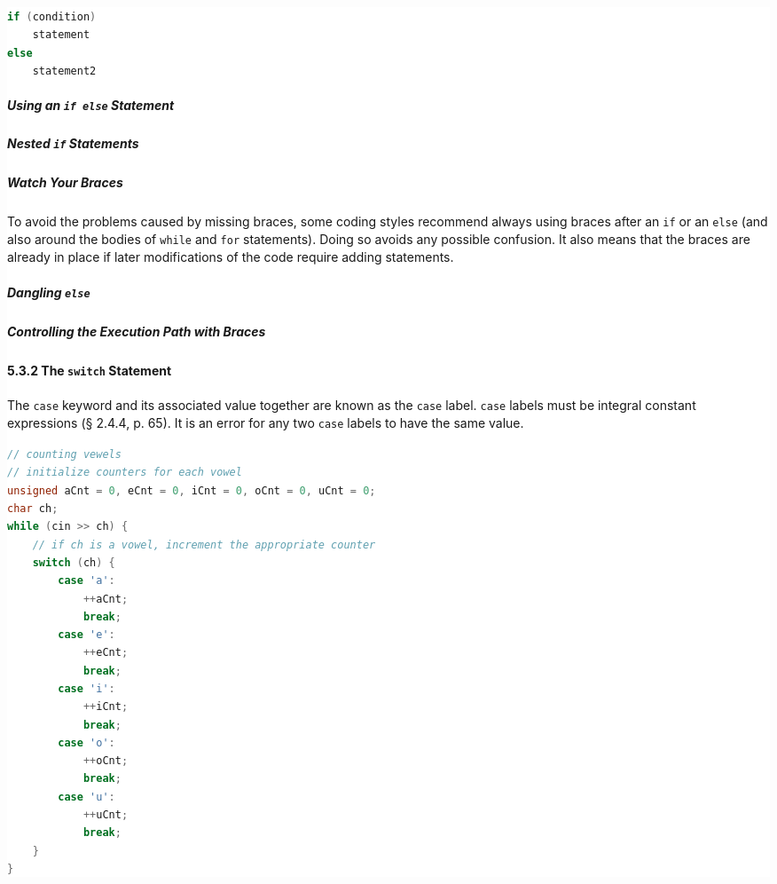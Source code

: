 ```c++
if (condition)
    statement
else
    statement2
```

##### Using an `if else` Statement

##### Nested `if` Statements

##### Watch Your Braces

To avoid the problems caused by missing braces, some coding styles recommend always using braces after an `if` or an `else` (and also around the bodies of `while` and `for` statements). Doing so avoids any possible confusion. It also means that the braces are already in place if later modifications of the code require adding statements.

##### Dangling `else`

##### Controlling the Execution Path with Braces

#### 5.3.2 The `switch` Statement

The `case` keyword and its associated value together are known as the `case` label. `case` labels must be integral constant expressions (§ 2.4.4, p. 65). It is an error for any two `case` labels to have the same value.

```c++
// counting vewels
// initialize counters for each vowel
unsigned aCnt = 0, eCnt = 0, iCnt = 0, oCnt = 0, uCnt = 0;
char ch;
while (cin >> ch) {
    // if ch is a vowel, increment the appropriate counter
    switch (ch) {
        case 'a':
            ++aCnt;
            break;
        case 'e':
            ++eCnt;
            break;
        case 'i':
            ++iCnt;
            break;
        case 'o':
            ++oCnt;
            break;
        case 'u':
            ++uCnt;
            break;
    }
}
```

